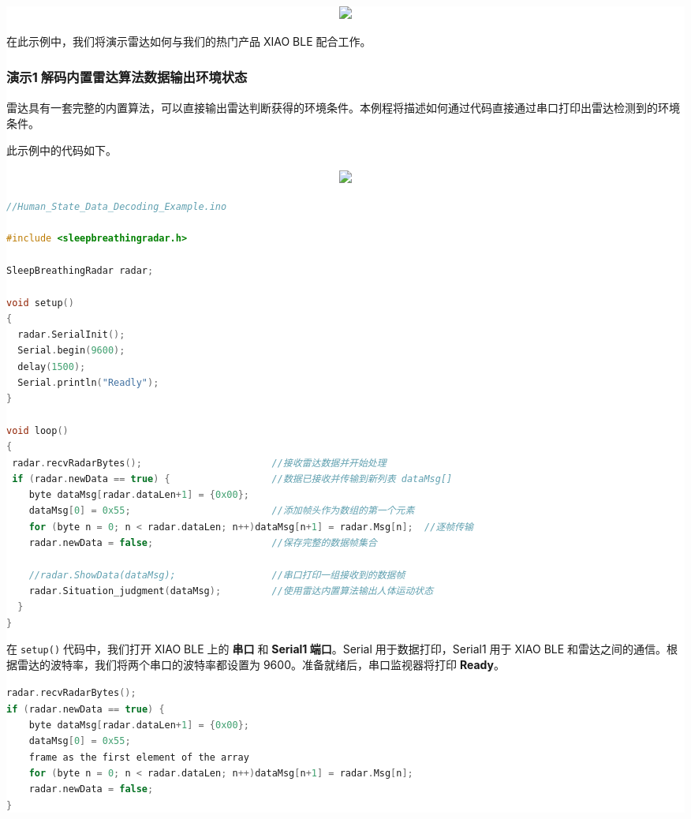 <div align="center"><img width ="{600}" src="https://files.seeedstudio.com/wiki/60GHzradar/3.png"/></div>

在此示例中，我们将演示雷达如何与我们的热门产品 XIAO BLE 配合工作。

### 演示1 解码内置雷达算法数据输出环境状态

雷达具有一套完整的内置算法，可以直接输出雷达判断获得的环境条件。本例程将描述如何通过代码直接通过串口打印出雷达检测到的环境条件。

此示例中的代码如下。

<div align="center"><img width ="{600}" src="https://files.seeedstudio.com/wiki/60GHzradar/4.png"/></div>

```cpp
//Human_State_Data_Decoding_Example.ino

#include <sleepbreathingradar.h>

SleepBreathingRadar radar;

void setup()
{
  radar.SerialInit();
  Serial.begin(9600);
  delay(1500);
  Serial.println("Readly");
}

void loop()
{
 radar.recvRadarBytes();                       //接收雷达数据并开始处理
 if (radar.newData == true) {                  //数据已接收并传输到新列表 dataMsg[]
    byte dataMsg[radar.dataLen+1] = {0x00};
    dataMsg[0] = 0x55;                         //添加帧头作为数组的第一个元素
    for (byte n = 0; n < radar.dataLen; n++)dataMsg[n+1] = radar.Msg[n];  //逐帧传输
    radar.newData = false;                     //保存完整的数据帧集合
    
    //radar.ShowData(dataMsg);                 //串口打印一组接收到的数据帧
    radar.Situation_judgment(dataMsg);         //使用雷达内置算法输出人体运动状态
  }
}
```

在 `setup()` 代码中，我们打开 XIAO BLE 上的 **串口** 和 **Serial1 端口**。Serial 用于数据打印，Serial1 用于 XIAO BLE 和雷达之间的通信。根据雷达的波特率，我们将两个串口的波特率都设置为 9600。准备就绪后，串口监视器将打印 **Ready**。

```c
radar.recvRadarBytes();
if (radar.newData == true) {
    byte dataMsg[radar.dataLen+1] = {0x00};
    dataMsg[0] = 0x55;
    frame as the first element of the array
    for (byte n = 0; n < radar.dataLen; n++)dataMsg[n+1] = radar.Msg[n];
    radar.newData = false;
}
```

